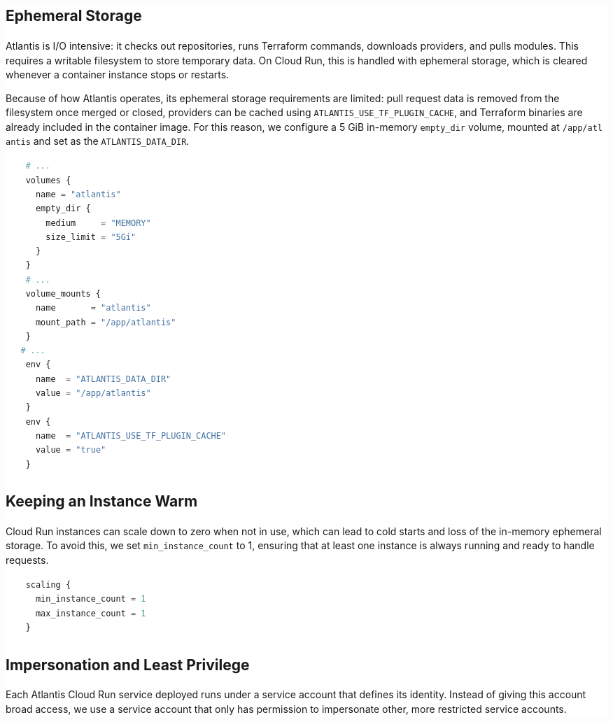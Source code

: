 ## Ephemeral Storage

Atlantis is I/O intensive: it checks out repositories, runs Terraform commands, downloads providers, and pulls modules. This requires a writable filesystem to store temporary data. On Cloud Run, this is handled with ephemeral storage, which is cleared whenever a container instance stops or restarts.

Because of how Atlantis operates, its ephemeral storage requirements are limited: pull request data is removed from the filesystem once merged or closed, providers can be cached using `ATLANTIS_USE_TF_PLUGIN_CACHE`, and Terraform binaries are already included in the container image. For this reason, we configure a 5 GiB in-memory `empty_dir` volume, mounted at `/app/atlantis` and set as the `ATLANTIS_DATA_DIR`.

```tf
    # ...
    volumes {
      name = "atlantis"
      empty_dir {
        medium     = "MEMORY"
        size_limit = "5Gi"
      }
    }
    # ...
    volume_mounts {
      name       = "atlantis"
      mount_path = "/app/atlantis"
    }
   # ...
    env {
      name  = "ATLANTIS_DATA_DIR"
      value = "/app/atlantis"
    }
    env {
      name  = "ATLANTIS_USE_TF_PLUGIN_CACHE"
      value = "true"
    }
```

## Keeping an Instance Warm
Cloud Run instances can scale down to zero when not in use, which can lead to cold starts and loss of the in-memory ephemeral storage. To avoid this, we set `min_instance_count` to 1, ensuring that at least one instance is always running and ready to handle requests.

```tf
    scaling {
      min_instance_count = 1
      max_instance_count = 1
    }
```

## Impersonation and Least Privilege
Each Atlantis Cloud Run service deployed runs under a service account that defines its identity. Instead of giving this account broad access, we use a service account that only has permission to impersonate other, more restricted service accounts.
